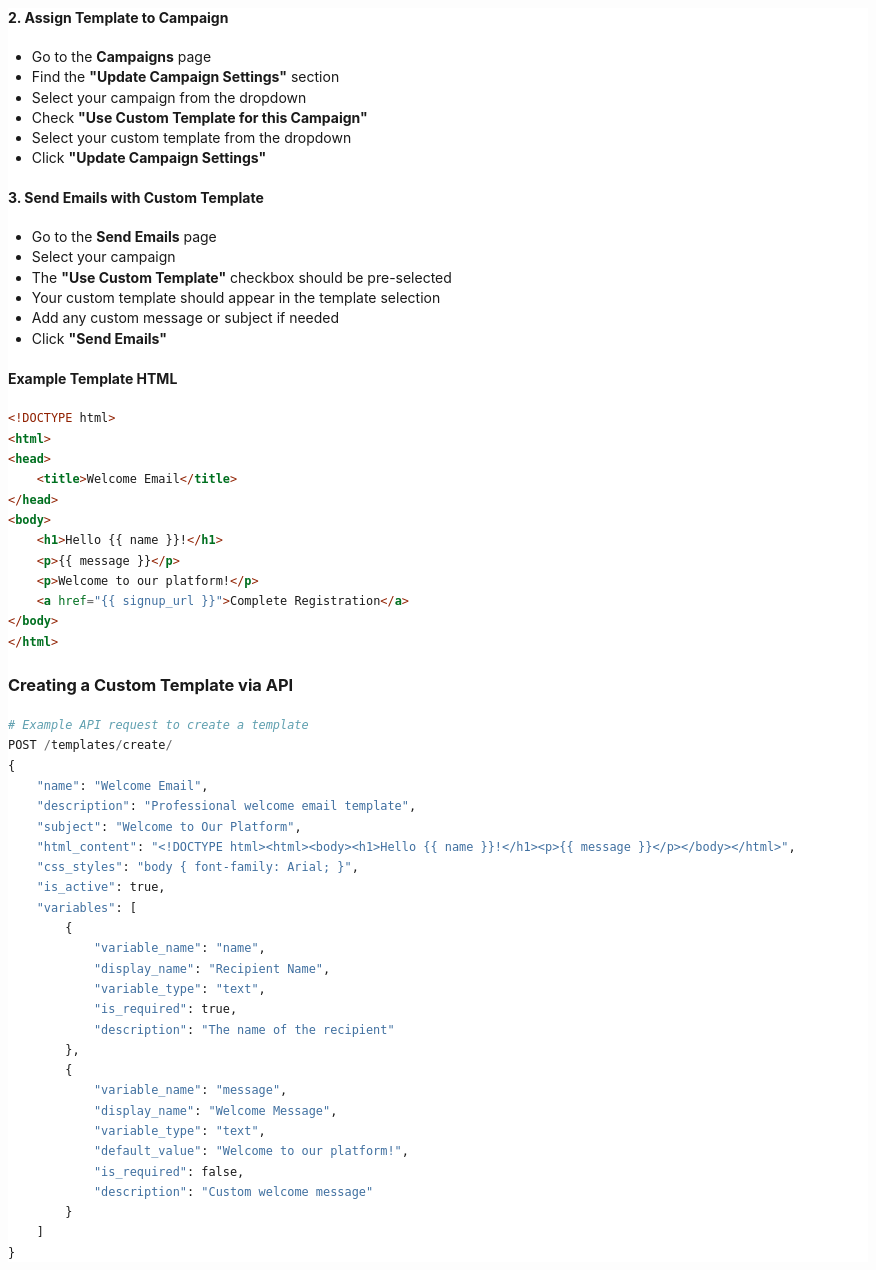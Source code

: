 #### 2. Assign Template to Campaign
- Go to the **Campaigns** page
- Find the **"Update Campaign Settings"** section
- Select your campaign from the dropdown
- Check **"Use Custom Template for this Campaign"**
- Select your custom template from the dropdown
- Click **"Update Campaign Settings"**

#### 3. Send Emails with Custom Template
- Go to the **Send Emails** page
- Select your campaign
- The **"Use Custom Template"** checkbox should be pre-selected
- Your custom template should appear in the template selection
- Add any custom message or subject if needed
- Click **"Send Emails"**

#### Example Template HTML
```html
<!DOCTYPE html>
<html>
<head>
    <title>Welcome Email</title>
</head>
<body>
    <h1>Hello {{ name }}!</h1>
    <p>{{ message }}</p>
    <p>Welcome to our platform!</p>
    <a href="{{ signup_url }}">Complete Registration</a>
</body>
</html>
```

### Creating a Custom Template via API

```python
# Example API request to create a template
POST /templates/create/
{
    "name": "Welcome Email",
    "description": "Professional welcome email template",
    "subject": "Welcome to Our Platform",
    "html_content": "<!DOCTYPE html><html><body><h1>Hello {{ name }}!</h1><p>{{ message }}</p></body></html>",
    "css_styles": "body { font-family: Arial; }",
    "is_active": true,
    "variables": [
        {
            "variable_name": "name",
            "display_name": "Recipient Name",
            "variable_type": "text",
            "is_required": true,
            "description": "The name of the recipient"
        },
        {
            "variable_name": "message",
            "display_name": "Welcome Message",
            "variable_type": "text",
            "default_value": "Welcome to our platform!",
            "is_required": false,
            "description": "Custom welcome message"
        }
    ]
}
```
